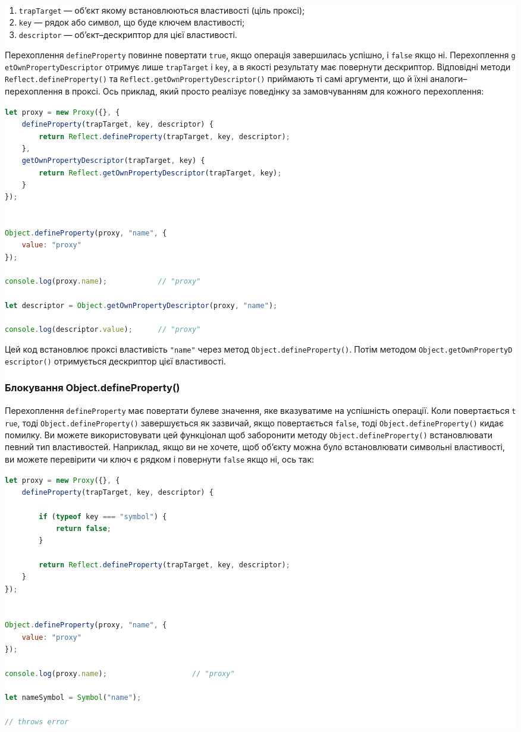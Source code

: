 1. `trapTarget` — об’єкт якому встановлюються властивості (ціль проксі);
1. `key` — рядок або символ, що буде ключем властивості;
1. `descriptor` — об’єкт–дескриптор для цієї властивості.

Перехоплення `defineProperty` повинне повертати `true`, якщо операція завершилась успішно, і `false` якщо ні. Перехоплення `getOwnPropertyDescriptor` отримує лише `trapTarget` і `key`, а в якості результату має повернути дескриптор. Відповідні методи `Reflect.defineProperty()` та `Reflect.getOwnPropertyDescriptor()` приймають ті самі аргументи, що й їхні аналоги–перехоплення в проксі. Ось приклад, який просто реалізує поведінку за замовчуванням для кожного перехоплення:

```js
let proxy = new Proxy({}, {
    defineProperty(trapTarget, key, descriptor) {
        return Reflect.defineProperty(trapTarget, key, descriptor);
    },
    getOwnPropertyDescriptor(trapTarget, key) {
        return Reflect.getOwnPropertyDescriptor(trapTarget, key);
    }
});


Object.defineProperty(proxy, "name", {
    value: "proxy"
});

console.log(proxy.name);            // "proxy"

let descriptor = Object.getOwnPropertyDescriptor(proxy, "name");

console.log(descriptor.value);      // "proxy"
```

Цей код встановлює проксі властивість `"name"` через метод `Object.defineProperty()`. Потім методом `Object.getOwnPropertyDescriptor()` отримується дескриптор цієї властивості.

### Блокування Object.defineProperty()

Перехоплення `defineProperty` має повертати булеве значення, яке вказуватиме на успішність операції. Коли повертається `true`, тоді `Object.defineProperty()` завершується як зазвичай, якщо повертається `false`, тоді `Object.defineProperty()` кидає помилку. Ви можете використовувати цей функціонал щоб заборонити методу `Object.defineProperty()` встановлювати певний тип властивостей. Наприклад, якщо ви не хочете, щоб об’єкту можна було встановлювати символьні властивості, ви можете перевірити чи ключ є рядком і повернути `false` якщо ні, ось так:

```js
let proxy = new Proxy({}, {
    defineProperty(trapTarget, key, descriptor) {

        if (typeof key === "symbol") {
            return false;
        }

        return Reflect.defineProperty(trapTarget, key, descriptor);
    }
});


Object.defineProperty(proxy, "name", {
    value: "proxy"
});

console.log(proxy.name);                    // "proxy"

let nameSymbol = Symbol("name");

// throws error
```